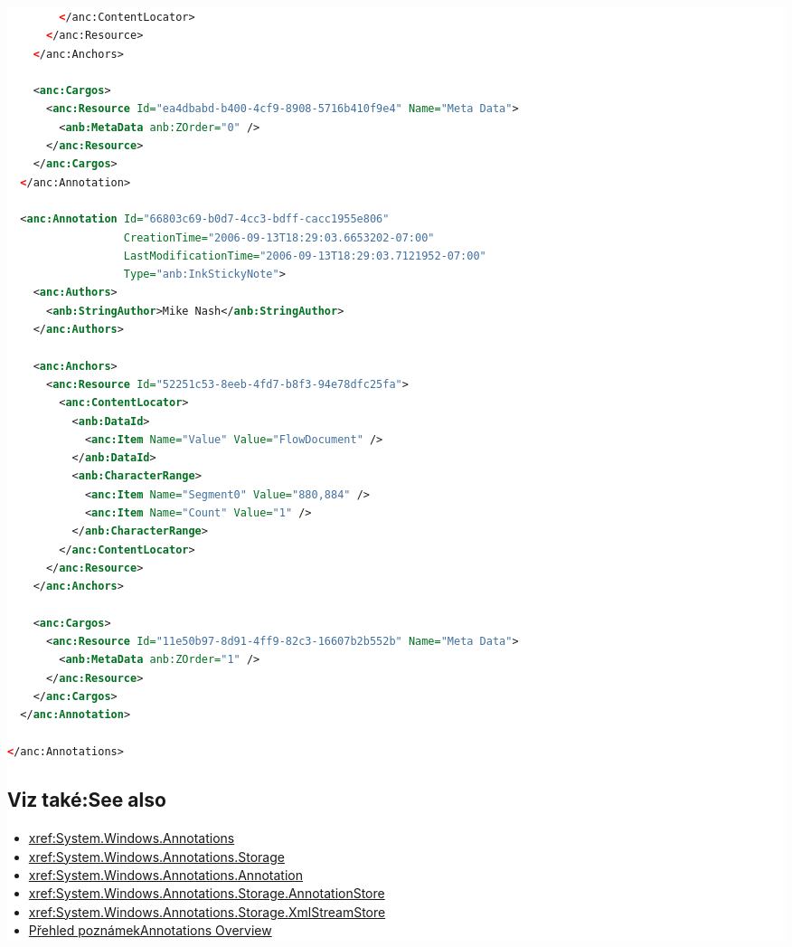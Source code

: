 ```xml
        </anc:ContentLocator>
      </anc:Resource>
    </anc:Anchors>

    <anc:Cargos>
      <anc:Resource Id="ea4dbabd-b400-4cf9-8908-5716b410f9e4" Name="Meta Data">
        <anb:MetaData anb:ZOrder="0" />
      </anc:Resource>
    </anc:Cargos>
  </anc:Annotation>

  <anc:Annotation Id="66803c69-b0d7-4cc3-bdff-cacc1955e806"
                  CreationTime="2006-09-13T18:29:03.6653202-07:00"
                  LastModificationTime="2006-09-13T18:29:03.7121952-07:00"
                  Type="anb:InkStickyNote">
    <anc:Authors>
      <anb:StringAuthor>Mike Nash</anb:StringAuthor>
    </anc:Authors>

    <anc:Anchors>
      <anc:Resource Id="52251c53-8eeb-4fd7-b8f3-94e78dfc25fa">
        <anc:ContentLocator>
          <anb:DataId>
            <anc:Item Name="Value" Value="FlowDocument" />
          </anb:DataId>
          <anb:CharacterRange>
            <anc:Item Name="Segment0" Value="880,884" />
            <anc:Item Name="Count" Value="1" />
          </anb:CharacterRange>
        </anc:ContentLocator>
      </anc:Resource>
    </anc:Anchors>

    <anc:Cargos>
      <anc:Resource Id="11e50b97-8d91-4ff9-82c3-16607b2b552b" Name="Meta Data">
        <anb:MetaData anb:ZOrder="1" />
      </anc:Resource>
    </anc:Cargos>
  </anc:Annotation>

</anc:Annotations>
```

## <a name="see-also"></a><span data-ttu-id="2258a-122">Viz také:</span><span class="sxs-lookup"><span data-stu-id="2258a-122">See also</span></span>

- <xref:System.Windows.Annotations>
- <xref:System.Windows.Annotations.Storage>
- <xref:System.Windows.Annotations.Annotation>
- <xref:System.Windows.Annotations.Storage.AnnotationStore>
- <xref:System.Windows.Annotations.Storage.XmlStreamStore>
- [<span data-ttu-id="2258a-123">Přehled poznámek</span><span class="sxs-lookup"><span data-stu-id="2258a-123">Annotations Overview</span></span>](annotations-overview.md)
